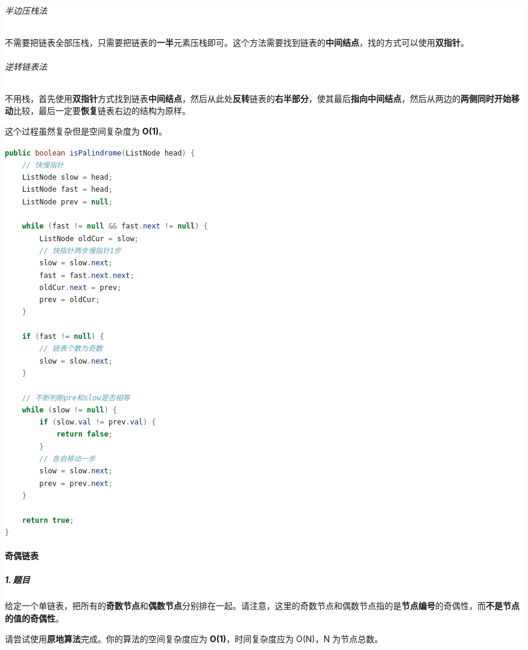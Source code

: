 ###### 半边压栈法

不需要把链表全部压栈，只需要把链表的**一半**元素压栈即可。这个方法需要找到链表的**中间结点**，找的方式可以使用**双指针**。

###### 逆转链表法

不用栈，首先使用**双指针**方式找到链表**中间结点**，然后从此处**反转**链表的**右半部分**，使其最后**指向中间结点**，然后从两边的**两侧同时开始移动**比较，最后一定要**恢复**链表右边的结构为原样。

这个过程虽然复杂但是空间复杂度为 **O(1)**。

```java
public boolean isPalindrome(ListNode head) {
    // 快慢指针
    ListNode slow = head;
    ListNode fast = head;
    ListNode prev = null;
	
    while (fast != null && fast.next != null) {
        ListNode oldCur = slow;
        // 快指针两步慢指针1步
        slow = slow.next;
        fast = fast.next.next;
        oldCur.next = prev;
        prev = oldCur;
    }

    if (fast != null) {
        // 链表个数为奇数
        slow = slow.next;
    }
	
    // 不断判断pre和slow是否相等
    while (slow != null) {
        if (slow.val != prev.val) {
            return false;
        }
        // 各自移动一步
        slow = slow.next;
        prev = prev.next;
    }

    return true;
}
```



#### 奇偶链表

##### 1. 题目

给定一个单链表，把所有的**奇数节点**和**偶数节点**分别排在一起。请注意，这里的奇数节点和偶数节点指的是**节点编号**的奇偶性，而**不是节点的值的奇偶性**。

请尝试使用**原地算法**完成。你的算法的空间复杂度应为 **O(1)**，时间复杂度应为 O(N)，N 为节点总数。
